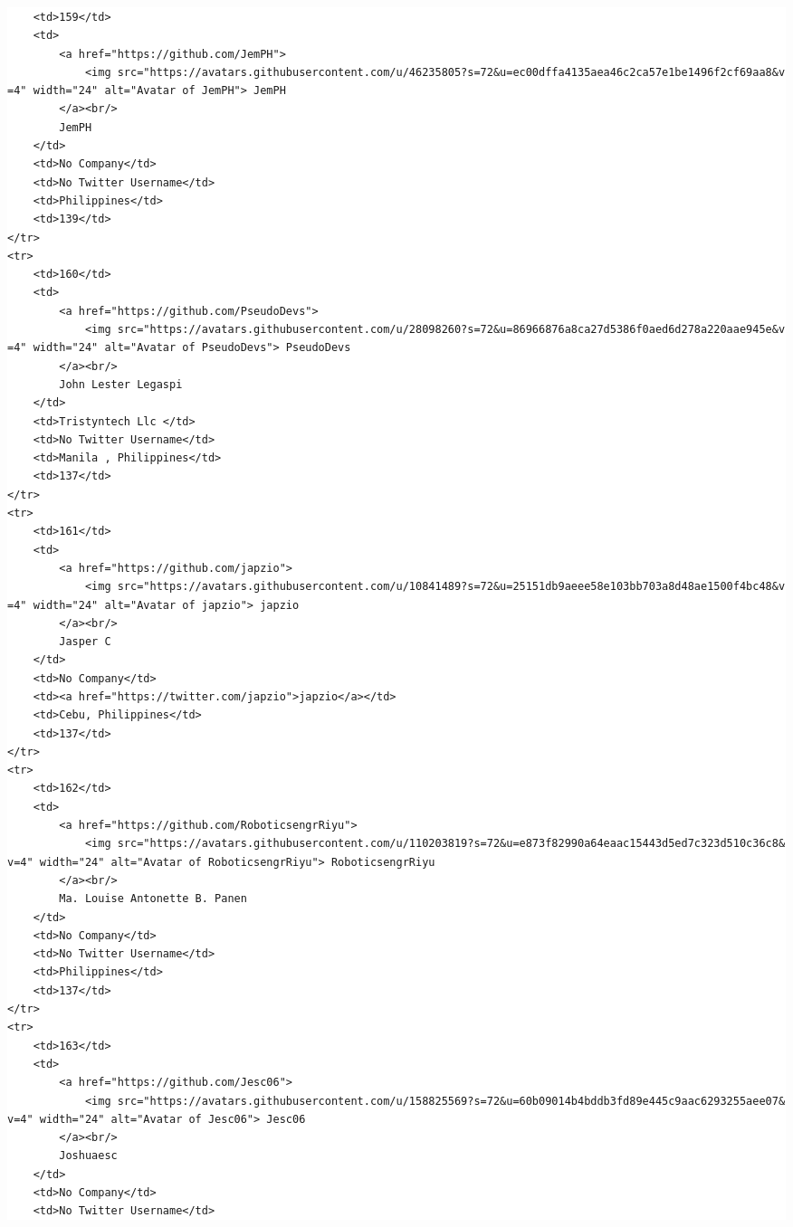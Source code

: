 		<td>159</td>
		<td>
			<a href="https://github.com/JemPH">
				<img src="https://avatars.githubusercontent.com/u/46235805?s=72&u=ec00dffa4135aea46c2ca57e1be1496f2cf69aa8&v=4" width="24" alt="Avatar of JemPH"> JemPH
			</a><br/>
			JemPH
		</td>
		<td>No Company</td>
		<td>No Twitter Username</td>
		<td>Philippines</td>
		<td>139</td>
	</tr>
	<tr>
		<td>160</td>
		<td>
			<a href="https://github.com/PseudoDevs">
				<img src="https://avatars.githubusercontent.com/u/28098260?s=72&u=86966876a8ca27d5386f0aed6d278a220aae945e&v=4" width="24" alt="Avatar of PseudoDevs"> PseudoDevs
			</a><br/>
			John Lester Legaspi
		</td>
		<td>Tristyntech Llc </td>
		<td>No Twitter Username</td>
		<td>Manila , Philippines</td>
		<td>137</td>
	</tr>
	<tr>
		<td>161</td>
		<td>
			<a href="https://github.com/japzio">
				<img src="https://avatars.githubusercontent.com/u/10841489?s=72&u=25151db9aeee58e103bb703a8d48ae1500f4bc48&v=4" width="24" alt="Avatar of japzio"> japzio
			</a><br/>
			Jasper C
		</td>
		<td>No Company</td>
		<td><a href="https://twitter.com/japzio">japzio</a></td>
		<td>Cebu, Philippines</td>
		<td>137</td>
	</tr>
	<tr>
		<td>162</td>
		<td>
			<a href="https://github.com/RoboticsengrRiyu">
				<img src="https://avatars.githubusercontent.com/u/110203819?s=72&u=e873f82990a64eaac15443d5ed7c323d510c36c8&v=4" width="24" alt="Avatar of RoboticsengrRiyu"> RoboticsengrRiyu
			</a><br/>
			Ma. Louise Antonette B. Panen
		</td>
		<td>No Company</td>
		<td>No Twitter Username</td>
		<td>Philippines</td>
		<td>137</td>
	</tr>
	<tr>
		<td>163</td>
		<td>
			<a href="https://github.com/Jesc06">
				<img src="https://avatars.githubusercontent.com/u/158825569?s=72&u=60b09014b4bddb3fd89e445c9aac6293255aee07&v=4" width="24" alt="Avatar of Jesc06"> Jesc06
			</a><br/>
			Joshuaesc
		</td>
		<td>No Company</td>
		<td>No Twitter Username</td>